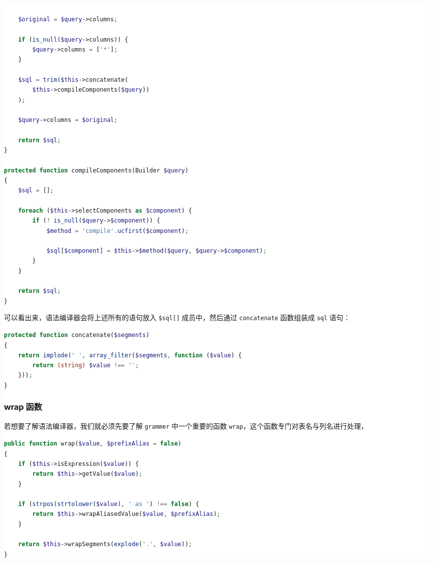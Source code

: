```php
   
    $original = $query->columns;

    if (is_null($query->columns)) {
        $query->columns = ['*'];
    }

    $sql = trim($this->concatenate(
        $this->compileComponents($query))
    );

    $query->columns = $original;

    return $sql;
}

protected function compileComponents(Builder $query)
{
    $sql = [];

    foreach ($this->selectComponents as $component) {
        if (! is_null($query->$component)) {
            $method = 'compile'.ucfirst($component);

            $sql[$component] = $this->$method($query, $query->$component);
        }
    }

    return $sql;
}
```

可以看出来，语法编译器会将上述所有的语句放入 `$sql[]` 成员中，然后通过 `concatenate` 函数组装成 `sql` 语句：

```php
protected function concatenate($segments)
{
    return implode(' ', array_filter($segments, function ($value) {
        return (string) $value !== '';
    }));
}

```

### wrap 函数

若想要了解语法编译器，我们就必须先要了解 `grammer` 中一个重要的函数 `wrap`，这个函数专门对表名与列名进行处理，

```php
public function wrap($value, $prefixAlias = false)
{
    if ($this->isExpression($value)) {
        return $this->getValue($value);
    }

    if (strpos(strtolower($value), ' as ') !== false) {
        return $this->wrapAliasedValue($value, $prefixAlias);
    }

    return $this->wrapSegments(explode('.', $value));
}
```
